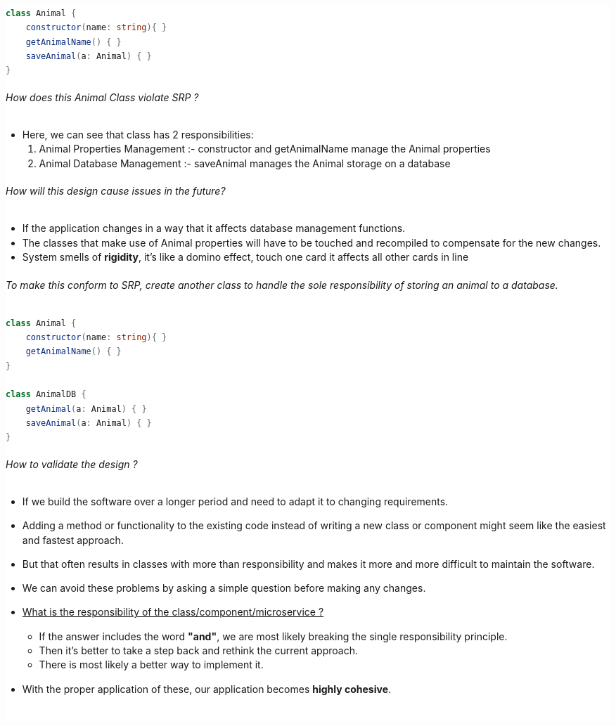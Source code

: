 ```c#
class Animal {
    constructor(name: string){ }
    getAnimalName() { }
    saveAnimal(a: Animal) { }
}
```

###### How does this Animal Class violate SRP ?

- Here, we can see that class has 2 responsibilities:
  1. Animal Properties Management :- constructor and getAnimalName manage the Animal properties
  2. Animal Database Management :- saveAnimal manages the Animal storage on a database

###### How will this design cause issues in the future?

- If the application changes in a way that it affects database management functions.
- The classes that make use of Animal properties will have to be touched and recompiled to compensate for the new changes.
- System smells of **rigidity**, it’s like a domino effect, touch one card it affects all other cards in line

###### To make this conform to SRP, create another class to handle the sole responsibility of storing an animal to a database.

```c#
class Animal {
    constructor(name: string){ }
    getAnimalName() { }
}

class AnimalDB {
    getAnimal(a: Animal) { }
    saveAnimal(a: Animal) { }
}
```

###### How to validate the design ?

- If we build the software over a longer period and need to adapt it to changing requirements.
- Adding a method or functionality to the existing code instead of writing a new class or component might seem like the easiest and fastest approach.
- But that often results in classes with more than responsibility and makes it more and more difficult to maintain the software.
- We can avoid these problems by asking a simple question before making any changes.
- [What is the responsibility of the class/component/microservice ?]()
  - If the answer includes the word **"and"**, we are most likely breaking the single responsibility principle.
  - Then it’s better to take a step back and rethink the current approach.
  - There is most likely a better way to implement it.

- With the proper application of these, our application becomes **highly cohesive**.

<br>
